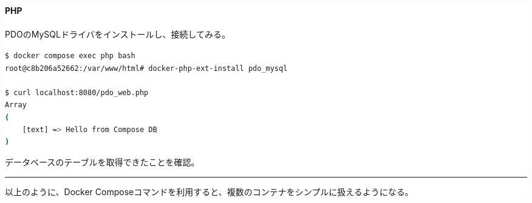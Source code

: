 #### PHP

PDOのMySQLドライバをインストールし、接続してみる。

```bash
$ docker compose exec php bash 
root@c8b206a52662:/var/www/html# docker-php-ext-install pdo_mysql

$ curl localhost:8080/pdo_web.php
Array
(
    [text] => Hello from Compose DB
)
```

データベースのテーブルを取得できたことを確認。

---

以上のように、Docker Composeコマンドを利用すると、複数のコンテナをシンプルに扱えるようになる。
